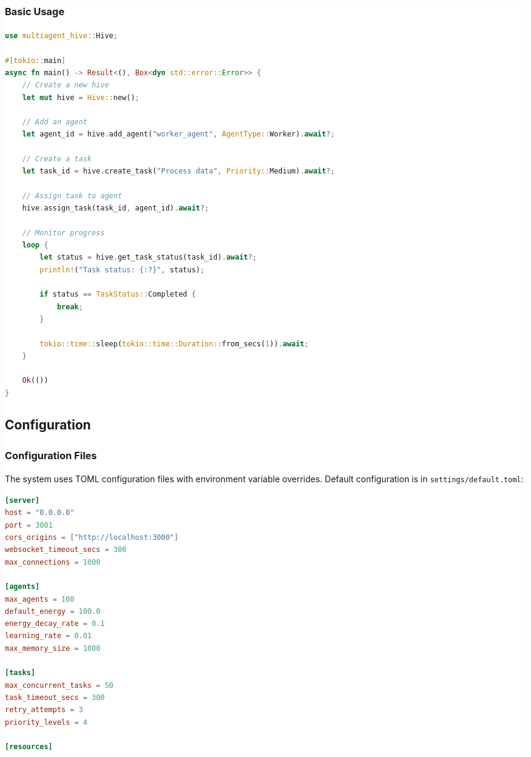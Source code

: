 ### Basic Usage

```rust
use multiagent_hive::Hive;

#[tokio::main]
async fn main() -> Result<(), Box<dyn std::error::Error>> {
    // Create a new hive
    let mut hive = Hive::new();

    // Add an agent
    let agent_id = hive.add_agent("worker_agent", AgentType::Worker).await?;

    // Create a task
    let task_id = hive.create_task("Process data", Priority::Medium).await?;

    // Assign task to agent
    hive.assign_task(task_id, agent_id).await?;

    // Monitor progress
    loop {
        let status = hive.get_task_status(task_id).await?;
        println!("Task status: {:?}", status);

        if status == TaskStatus::Completed {
            break;
        }

        tokio::time::sleep(tokio::time::Duration::from_secs(1)).await;
    }

    Ok(())
}
```

## Configuration

### Configuration Files

The system uses TOML configuration files with environment variable overrides. Default configuration is in `settings/default.toml`:

```toml
[server]
host = "0.0.0.0"
port = 3001
cors_origins = ["http://localhost:3000"]
websocket_timeout_secs = 300
max_connections = 1000

[agents]
max_agents = 100
default_energy = 100.0
energy_decay_rate = 0.1
learning_rate = 0.01
max_memory_size = 1000

[tasks]
max_concurrent_tasks = 50
task_timeout_secs = 300
retry_attempts = 3
priority_levels = 4

[resources]
```